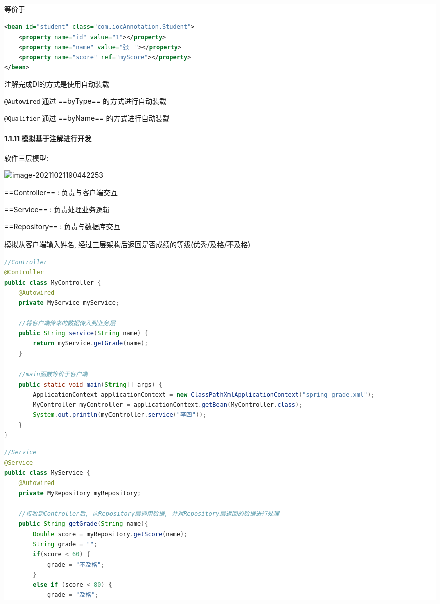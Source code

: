 等价于

```xml
<bean id="student" class="com.iocAnnotation.Student">
	<property name="id" value="1"></property>
    <property name="name" value="张三"></property>
    <property name="score" ref="myScore"></property>
</bean>
```

注解完成DI的方式是使用自动装载

`@Autowired`    通过 ==byType== 的方式进行自动装载

`@Qualifier`    通过 ==byName== 的方式进行自动装载



#### 1.1.11 模拟基于注解进行开发

软件三层模型:

![image-20211021190442253](https://gitee.com/four_four/picgo/raw/master/img/20211021190442.png) 

==Controller== : 负责与客户端交互

==Service== : 负责处理业务逻辑

==Repository== : 负责与数据库交互

模拟从客户端输入姓名, 经过三层架构后返回是否成绩的等级(优秀/及格/不及格)

```java
//Controller
@Controller
public class MyController {
    @Autowired
    private MyService myService;

    //将客户端传来的数据传入到业务层
    public String service(String name) {
        return myService.getGrade(name);
    }

	//main函数等价于客户端
    public static void main(String[] args) {
        ApplicationContext applicationContext = new ClassPathXmlApplicationContext("spring-grade.xml");
        MyController myController = applicationContext.getBean(MyController.class);
        System.out.println(myController.service("李四"));
    }
}
```

```java
//Service
@Service
public class MyService {
    @Autowired
    private MyRepository myRepository;

    //接收到Controller后, 向Repository层调用数据, 并对Repository层返回的数据进行处理
    public String getGrade(String name){
        Double score = myRepository.getScore(name);
        String grade = "";
        if(score < 60) {
            grade = "不及格";
        }
        else if (score < 80) {
            grade = "及格";
```